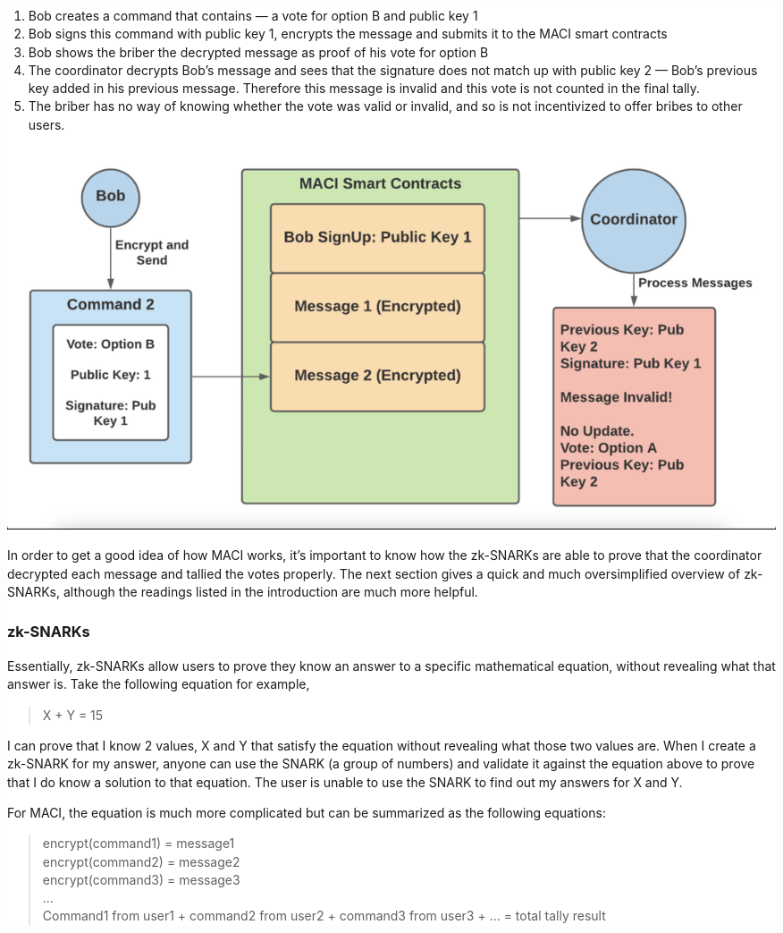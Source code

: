 1. Bob creates a command that contains — a vote for option B and public key 1
2. Bob signs this command with public key 1, encrypts the message and submits it to the MACI smart contracts
3. Bob shows the briber the decrypted message as proof of his vote for option B
4. The coordinator decrypts Bob’s message and sees that the signature does not match up with public key 2 — Bob’s previous key added in his previous message. Therefore this message is invalid and this vote is not counted in the final tally.
5. The briber has no way of knowing whether the vote was valid or invalid, and so is not incentivized to offer bribes to other users.

![Signup 2](assets/MACI_Bob_SignUp_2.png)

In order to get a good idea of how MACI works, it’s important to know how the zk-SNARKs are able to prove that the coordinator decrypted each message and tallied the votes properly. The next section gives a quick and much oversimplified overview of zk-SNARKs, although the readings listed in the introduction are much more helpful.

### zk-SNARKs

Essentially, zk-SNARKs allow users to prove they know an answer to a specific mathematical equation, without revealing what that answer is. Take the following equation for example,

> X + Y = 15

I can prove that I know 2 values, X and Y that satisfy the equation without revealing what those two values are. When I create a zk-SNARK for my answer, anyone can use the SNARK (a group of numbers) and validate it against the equation above to prove that I do know a solution to that equation. The user is unable to use the SNARK to find out my answers for X and Y.

For MACI, the equation is much more complicated but can be summarized as the following equations:

> encrypt(command1) = message1  
> encrypt(command2) = message2  
> encrypt(command3) = message3  
> …  
> Command1 from user1 + command2 from user2 + command3 from user3 + … = total tally result
